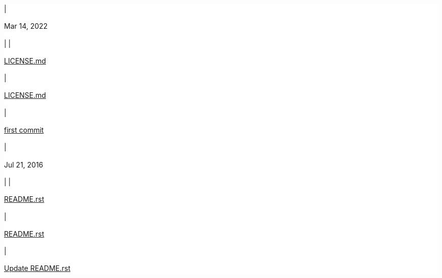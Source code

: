 

 | 

Mar 14, 2022

 |
| 

[LICENSE.md](https://github.com/BigBrotherTrade/trader/blob/master/LICENSE.md "LICENSE.md")







 | 

[LICENSE.md](https://github.com/BigBrotherTrade/trader/blob/master/LICENSE.md "LICENSE.md")







 | 

[first commit](https://github.com/BigBrotherTrade/trader/commit/70fc53e828c3078f1c92734e4e3f7a90beb55314 "first commit")



 | 

Jul 21, 2016

 |
| 

[README.rst](https://github.com/BigBrotherTrade/trader/blob/master/README.rst "README.rst")







 | 

[README.rst](https://github.com/BigBrotherTrade/trader/blob/master/README.rst "README.rst")







 | 

[Update README.rst](https://github.com/BigBrotherTrade/trader/commit/405ae597cae320b20c0fd90c1566ef5e2789e596 "Update README.rst")
